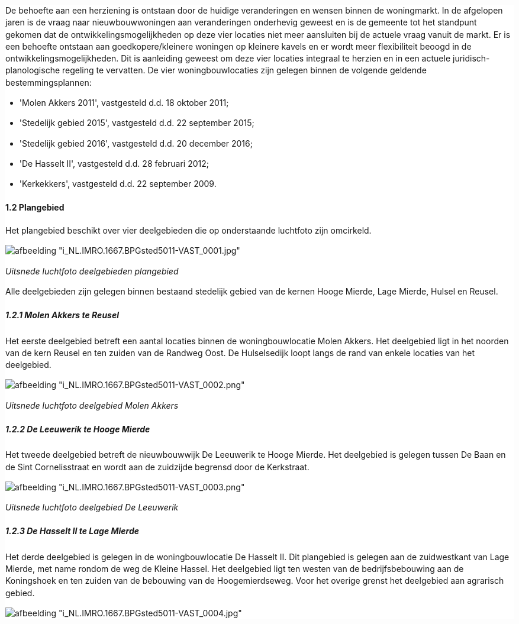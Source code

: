 De behoefte aan een herziening is ontstaan door de huidige veranderingen en wensen binnen de woningmarkt. In de afgelopen jaren is de vraag naar nieuwbouwwoningen aan veranderingen onderhevig geweest en is de gemeente tot het standpunt gekomen dat de ontwikkelingsmogelijkheden op deze vier locaties niet meer aansluiten bij de actuele vraag vanuit de markt. Er is een behoefte ontstaan aan goedkopere/kleinere woningen op kleinere kavels en er wordt meer flexibiliteit beoogd in de ontwikkelingsmogelijkheden. Dit is aanleiding geweest om deze vier locaties integraal te herzien en in een actuele juridisch\-planologische regeling te vervatten. De vier woningbouwlocaties zijn gelegen binnen de volgende geldende bestemmingsplannen:

* 'Molen Akkers 2011', vastgesteld d.d. 18 oktober 2011;

* 'Stedelijk gebied 2015', vastgesteld d.d. 22 september 2015;

* 'Stedelijk gebied 2016', vastgesteld d.d. 20 december 2016;

* 'De Hasselt II', vastgesteld d.d. 28 februari 2012;

* 'Kerkekkers', vastgesteld d.d. 22 september 2009\.

#### 1\.2 Plangebied

Het plangebied beschikt over vier deelgebieden die op onderstaande luchtfoto zijn omcirkeld.

![afbeelding "i_NL.IMRO.1667.BPGsted5011-VAST_0001.jpg"](i_NL.IMRO.1667.BPGsted5011-VAST_0001.jpg)

*Uitsnede luchtfoto deelgebieden plangebied*

Alle deelgebieden zijn gelegen binnen bestaand stedelijk gebied van de kernen Hooge Mierde, Lage Mierde, Hulsel en Reusel.

##### 1\.2\.1 Molen Akkers te Reusel

Het eerste deelgebied betreft een aantal locaties binnen de woningbouwlocatie Molen Akkers. Het deelgebied ligt in het noorden van de kern Reusel en ten zuiden van de Randweg Oost. De Hulselsedijk loopt langs de rand van enkele locaties van het deelgebied.

![afbeelding "i_NL.IMRO.1667.BPGsted5011-VAST_0002.png"](i_NL.IMRO.1667.BPGsted5011-VAST_0002.png)

*Uitsnede luchtfoto deelgebied Molen Akkers*

##### 1\.2\.2 De Leeuwerik te Hooge Mierde

Het tweede deelgebied betreft de nieuwbouwwijk De Leeuwerik te Hooge Mierde. Het deelgebied is gelegen tussen De Baan en de Sint Cornelisstraat en wordt aan de zuidzijde begrensd door de Kerkstraat.

![afbeelding "i_NL.IMRO.1667.BPGsted5011-VAST_0003.png"](i_NL.IMRO.1667.BPGsted5011-VAST_0003.png)

*Uitsnede luchtfoto deelgebied De Leeuwerik*

##### 1\.2\.3 De Hasselt II te Lage Mierde

Het derde deelgebied is gelegen in de woningbouwlocatie De Hasselt II. Dit plangebied is gelegen aan de zuidwestkant van Lage Mierde, met name rondom de weg de Kleine Hassel. Het deelgebied ligt ten westen van de bedrijfsbebouwing aan de Koningshoek en ten zuiden van de bebouwing van de Hoogemierdseweg. Voor het overige grenst het deelgebied aan agrarisch gebied.

![afbeelding "i_NL.IMRO.1667.BPGsted5011-VAST_0004.jpg"](i_NL.IMRO.1667.BPGsted5011-VAST_0004.jpg)
